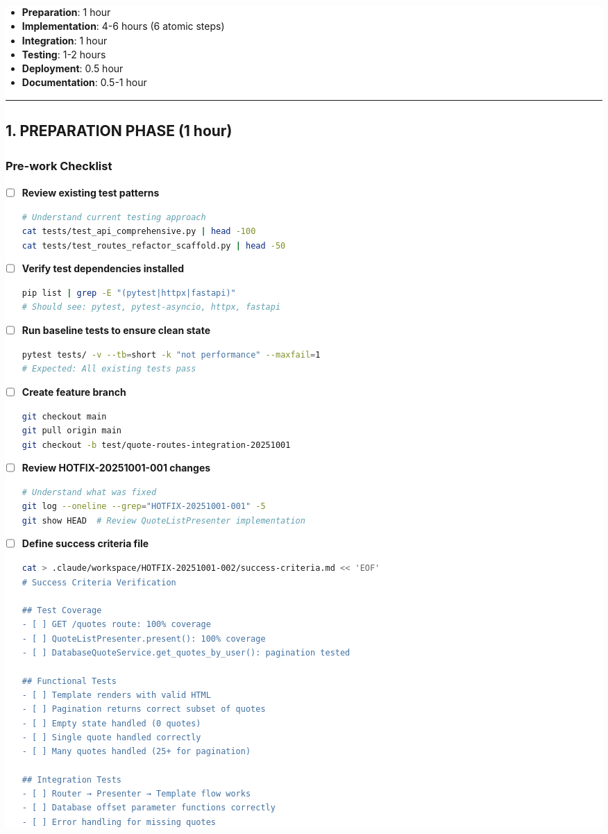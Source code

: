 - **Preparation**: 1 hour
- **Implementation**: 4-6 hours (6 atomic steps)
- **Integration**: 1 hour
- **Testing**: 1-2 hours
- **Deployment**: 0.5 hour
- **Documentation**: 0.5-1 hour

---

## 1. PREPARATION PHASE (1 hour)

### Pre-work Checklist

- [ ] **Review existing test patterns**
  ```bash
  # Understand current testing approach
  cat tests/test_api_comprehensive.py | head -100
  cat tests/test_routes_refactor_scaffold.py | head -50
  ```

- [ ] **Verify test dependencies installed**
  ```bash
  pip list | grep -E "(pytest|httpx|fastapi)"
  # Should see: pytest, pytest-asyncio, httpx, fastapi
  ```

- [ ] **Run baseline tests to ensure clean state**
  ```bash
  pytest tests/ -v --tb=short -k "not performance" --maxfail=1
  # Expected: All existing tests pass
  ```

- [ ] **Create feature branch**
  ```bash
  git checkout main
  git pull origin main
  git checkout -b test/quote-routes-integration-20251001
  ```

- [ ] **Review HOTFIX-20251001-001 changes**
  ```bash
  # Understand what was fixed
  git log --oneline --grep="HOTFIX-20251001-001" -5
  git show HEAD  # Review QuoteListPresenter implementation
  ```

- [ ] **Define success criteria file**
  ```bash
  cat > .claude/workspace/HOTFIX-20251001-002/success-criteria.md << 'EOF'
  # Success Criteria Verification

  ## Test Coverage
  - [ ] GET /quotes route: 100% coverage
  - [ ] QuoteListPresenter.present(): 100% coverage
  - [ ] DatabaseQuoteService.get_quotes_by_user(): pagination tested

  ## Functional Tests
  - [ ] Template renders with valid HTML
  - [ ] Pagination returns correct subset of quotes
  - [ ] Empty state handled (0 quotes)
  - [ ] Single quote handled correctly
  - [ ] Many quotes handled (25+ for pagination)

  ## Integration Tests
  - [ ] Router → Presenter → Template flow works
  - [ ] Database offset parameter functions correctly
  - [ ] Error handling for missing quotes

  ```
